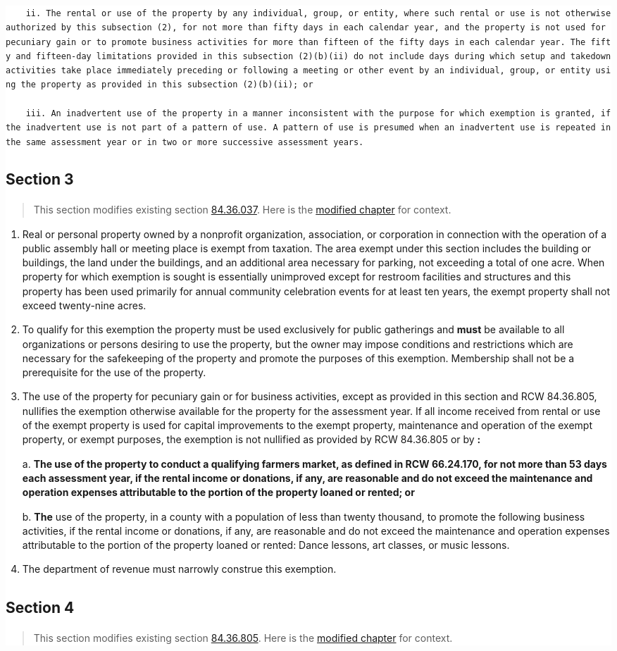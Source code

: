         ii. The rental or use of the property by any individual, group, or entity, where such rental or use is not otherwise authorized by this subsection (2), for not more than fifty days in each calendar year, and the property is not used for pecuniary gain or to promote business activities for more than fifteen of the fifty days in each calendar year. The fifty and fifteen-day limitations provided in this subsection (2)(b)(ii) do not include days during which setup and takedown activities take place immediately preceding or following a meeting or other event by an individual, group, or entity using the property as provided in this subsection (2)(b)(ii); or

        iii. An inadvertent use of the property in a manner inconsistent with the purpose for which exemption is granted, if the inadvertent use is not part of a pattern of use. A pattern of use is presumed when an inadvertent use is repeated in the same assessment year or in two or more successive assessment years.


## Section 3
> This section modifies existing section [84.36.037](/rcw/84_property_taxes/84.36_exemptions.md). Here is the [modified chapter](rcw/84_property_taxes/84.36_exemptions.md) for context.

1. Real or personal property owned by a nonprofit organization, association, or corporation in connection with the operation of a public assembly hall or meeting place is exempt from taxation. The area exempt under this section includes the building or buildings, the land under the buildings, and an additional area necessary for parking, not exceeding a total of one acre. When property for which exemption is sought is essentially unimproved except for restroom facilities and structures and this property has been used primarily for annual community celebration events for at least ten years, the exempt property shall not exceed twenty-nine acres.

2. To qualify for this exemption the property must be used exclusively for public gatherings and **must** be available to all organizations or persons desiring to use the property, but the owner may impose conditions and restrictions which are necessary for the safekeeping of the property and promote the purposes of this exemption. Membership shall not be a prerequisite for the use of the property.

3. The use of the property for pecuniary gain or for business activities, except as provided in this section and RCW 84.36.805, nullifies the exemption otherwise available for the property for the assessment year. If all income received from rental or use of the exempt property is used for capital improvements to the exempt property, maintenance and operation of the exempt property, or exempt purposes, the exemption is not nullified as provided by RCW 84.36.805 or by **:**

    a. **The use of the property to conduct a qualifying farmers market, as defined in RCW 66.24.170, for not more than 53 days each assessment year, if the rental income or donations, if any, are reasonable and do not exceed the maintenance and operation expenses attributable to the portion of the property loaned or rented; or**

    b. **The** use of the property, in a county with a population of less than twenty thousand, to promote the following business activities, if the rental income or donations, if any, are reasonable and do not exceed the maintenance and operation expenses attributable to the portion of the property loaned or rented: Dance lessons, art classes, or music lessons.

4. The department of revenue must narrowly construe this exemption.


## Section 4
> This section modifies existing section [84.36.805](/rcw/84_property_taxes/84.36_exemptions.md). Here is the [modified chapter](rcw/84_property_taxes/84.36_exemptions.md) for context.
